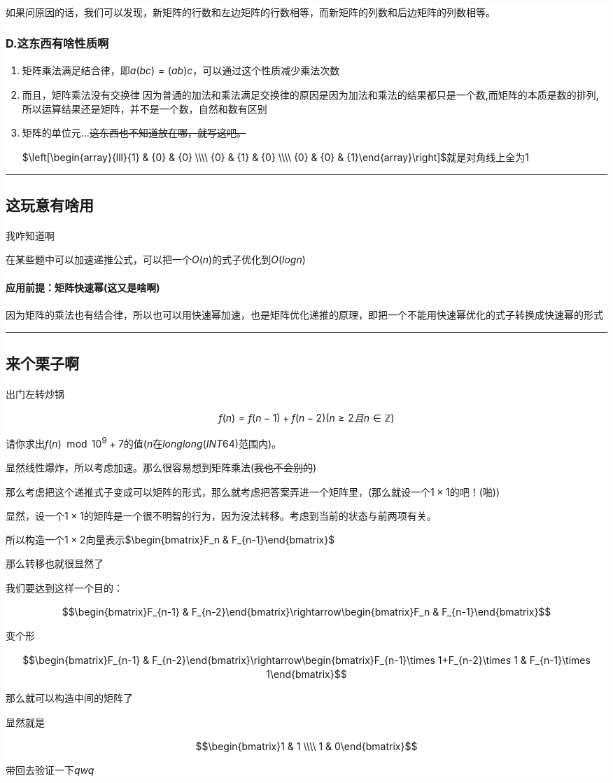如果问原因的话，我们可以发现，新矩阵的行数和左边矩阵的行数相等，而新矩阵的列数和后边矩阵的列数相等。

### D.这东西有啥性质啊

1. 矩阵乘法满足结合律，即$a(bc)=(ab)c$，可以通过这个性质减少乘法次数
2. 而且，矩阵乘法没有交换律
因为普通的加法和乘法满足交换律的原因是因为加法和乘法的结果都只是一个数,而矩阵的本质是数的排列,所以运算结果还是矩阵，并不是一个数，自然和数有区别
3. 矩阵的单位元...~~这东西也不知道放在哪，就写这吧。~~
   
   $\left[\begin{array}{lll}{1} & {0} & {0} \\\\ {0} & {1} & {0} \\\\ {0} & {0} & {1}\end{array}\right]$就是对角线上全为1

---
## 这玩意有啥用

我咋知道啊

在某些题中可以加速递推公式，可以把一个$O(n)$的式子优化到$O(logn)$

#### 应用前提：矩阵快速幂(这又是啥啊)

因为矩阵的乘法也有结合律，所以也可以用快速幂加速，也是矩阵优化递推的原理，即把一个不能用快速幂优化的式子转换成快速幂的形式

---
## 来个栗子啊
出门左转炒锅

$$f(n) = f(n-1) + f(n-2)　(n\geq 2且n\in\mathbb{Z})$$

请你求出$f(n)\mod10^9+7$的值($n$在$longlong$($INT64$)范围内)。

显然线性爆炸，所以考虑加速。那么很容易想到矩阵乘法(~~我也不会别的~~)

那么考虑把这个递推式子变成可以矩阵的形式，那么就考虑把答案弄进一个矩阵里，(那么就设一个$1\times 1$的吧！(啪))

显然，设一个$1\times 1$的矩阵是一个很不明智的行为，因为没法转移。考虑到当前的状态与前两项有关。

所以构造一个$1\times 2$向量表示$\begin{bmatrix}F_n & F_{n-1}\end{bmatrix}$

那么转移也就很显然了

我们要达到这样一个目的：

$$\begin{bmatrix}F_{n-1} & F_{n-2}\end{bmatrix}\rightarrow\begin{bmatrix}F_n & F_{n-1}\end{bmatrix}$$

变个形

$$\begin{bmatrix}F_{n-1} & F_{n-2}\end{bmatrix}\rightarrow\begin{bmatrix}F_{n-1}\times 1+F_{n-2}\times 1 & F_{n-1}\times 1\end{bmatrix}$$

那么就可以构造中间的矩阵了

显然就是

$$\begin{bmatrix}1 & 1 \\\\ 1 & 0\end{bmatrix}$$

带回去验证一下$qwq$
